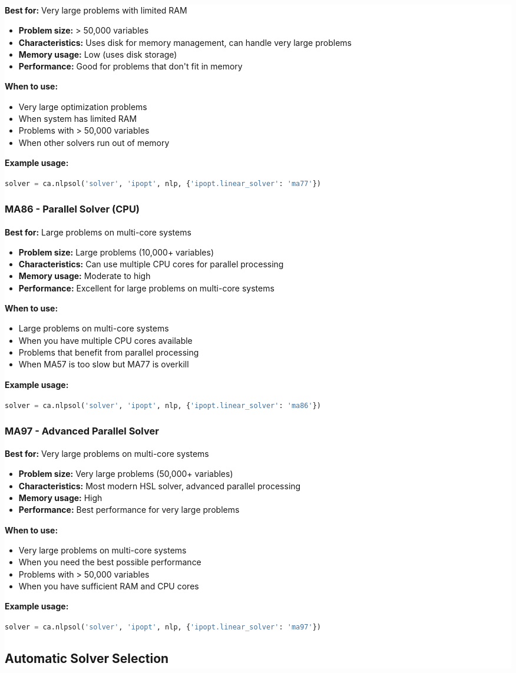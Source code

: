**Best for:** Very large problems with limited RAM
- **Problem size:** > 50,000 variables
- **Characteristics:** Uses disk for memory management, can handle very large problems
- **Memory usage:** Low (uses disk storage)
- **Performance:** Good for problems that don't fit in memory

**When to use:**
- Very large optimization problems
- When system has limited RAM
- Problems with > 50,000 variables
- When other solvers run out of memory

**Example usage:**
```python
solver = ca.nlpsol('solver', 'ipopt', nlp, {'ipopt.linear_solver': 'ma77'})
```

### MA86 - Parallel Solver (CPU)

**Best for:** Large problems on multi-core systems
- **Problem size:** Large problems (10,000+ variables)
- **Characteristics:** Can use multiple CPU cores for parallel processing
- **Memory usage:** Moderate to high
- **Performance:** Excellent for large problems on multi-core systems

**When to use:**
- Large problems on multi-core systems
- When you have multiple CPU cores available
- Problems that benefit from parallel processing
- When MA57 is too slow but MA77 is overkill

**Example usage:**
```python
solver = ca.nlpsol('solver', 'ipopt', nlp, {'ipopt.linear_solver': 'ma86'})
```

### MA97 - Advanced Parallel Solver

**Best for:** Very large problems on multi-core systems
- **Problem size:** Very large problems (50,000+ variables)
- **Characteristics:** Most modern HSL solver, advanced parallel processing
- **Memory usage:** High
- **Performance:** Best performance for very large problems

**When to use:**
- Very large problems on multi-core systems
- When you need the best possible performance
- Problems with > 50,000 variables
- When you have sufficient RAM and CPU cores

**Example usage:**
```python
solver = ca.nlpsol('solver', 'ipopt', nlp, {'ipopt.linear_solver': 'ma97'})
```

## Automatic Solver Selection
